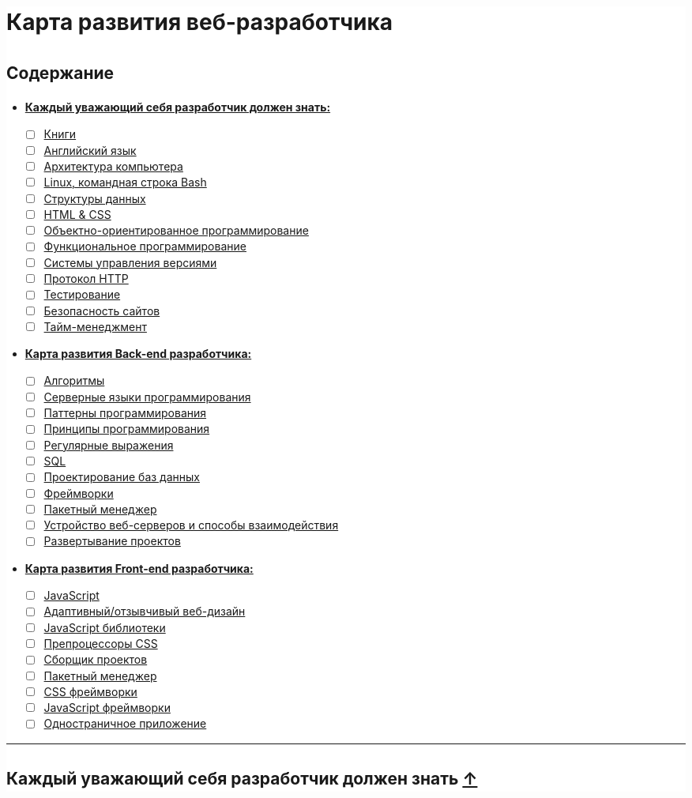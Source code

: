 # Карта развития веб-разработчика

## Содержание

- [**Каждый уважающий себя разработчик должен знать:**](#Каждый-уважающий-себя-разработчик-должен-знать-)

  - [ ] [Книги](#Книги-)
  - [ ] [Английский язык](#Английский-язык-)
  - [ ] [Архитектура компьютера](#Архитектура-компьютера-)
  - [ ] [Linux, командная строка Bash](#linux-командная-строка-bash-)
  - [ ] [Структуры данных](#Структуры-данных-)
  - [ ] [HTML & CSS](#html--css-)
  - [ ] [Объектно-ориентированное программирование](#Объектно-ориентированное-программирование-)
  - [ ] [Функциональное программирование](#Функциональное-программирование-)
  - [ ] [Системы управления версиями](#Системы-управления-версиями-)
  - [ ] [Протокол HTTP](#Протокол-http-)
  - [ ] [Тестирование](#Тестирование-)
  - [ ] [Безопасность сайтов](#Безопасность-сайтов-)
  - [ ] [Тайм-менеджмент](#Тайм-менеджмент-)

- [**Карта развития Back-end разработчика:**](#Карта-развития-back-end-разработчика-)

  - [ ] [Алгоритмы](#Алгоритмы-)
  - [ ] [Серверные языки программирования](#Серверные-языки-программирования-)
  - [ ] [Паттерны программирования](#Паттерны-программирования-)
  - [ ] [Принципы программирования](#Принципы-программирования-)
  - [ ] [Регулярные выражения](#Регулярные-выражения-)
  - [ ] [SQL](#sql-)
  - [ ] [Проектирование баз данных](#Проектирование-баз-данных-)
  - [ ] [Фреймворки](#Фреймворки-)
  - [ ] [Пакетный менеджер](#Пакетный-менеджер-)
  - [ ] [Устройство веб-серверов и способы взаимодействия](#Устройство-веб-серверов-и-способы-взаимодействия-)
  - [ ] [Развертывание проектов](#Развертывание-проектов-)

- [**Карта развития Front-end разработчика:**](#Карта-развития-front-end-разработчика-)
  - [ ] [JavaScript](#javascript-)
  - [ ] [Адаптивный/отзывчивый веб-дизайн](#Адаптивныйотзывчивый-веб-дизайн-)
  - [ ] [JavaScript библиотеки](#javascript-библиотеки-)
  - [ ] [Препроцессоры CSS](#Препроцессоры-css-)
  - [ ] [Сборщик проектов](#Сборщик-проектов-)
  - [ ] [Пакетный менеджер](#Пакетный-менеджер-)
  - [ ] [CSS фреймворки](#css-фреймворки-)
  - [ ] [JavaScript фреймворки](#javascript-фреймворки-)
  - [ ] [Одностраничное приложение](#одностраничное-приложение-)

---

## Каждый уважающий себя разработчик должен знать [&uarr;](#Содержание)
